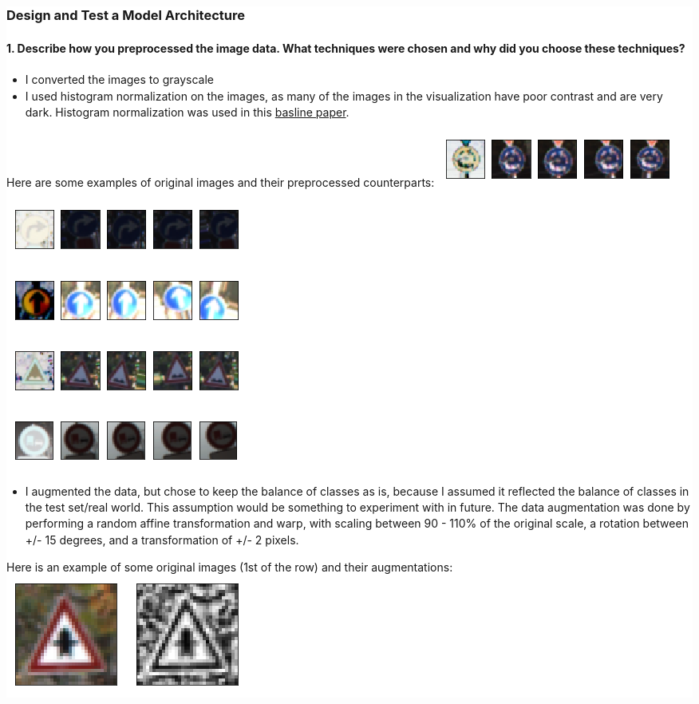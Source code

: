 
### Design and Test a Model Architecture

#### 1. Describe how you preprocessed the image data. What techniques were chosen and why did you choose these techniques? 

- I converted the images to grayscale
- I used histogram normalization on the images, as many of the images in the visualization have poor contrast and are very dark. Histogram normalization was used in this [basline paper](http://yann.lecun.com/exdb/publis/pdf/sermanet-ijcnn-11.pdf).

Here are some examples of original images and their preprocessed counterparts:
![png](DataVIsualization/output_17_0.png)

![png](DataVIsualization/output_17_1.png)

![png](DataVIsualization/output_17_2.png)

![png](DataVIsualization/output_17_3.png)

![png](DataVIsualization/output_17_4.png)

- I augmented the data, but chose to keep the balance of classes as is, because I assumed it reflected the balance of classes in the test set/real world. This assumption would be something to experiment with in future.
The data augmentation was done by performing a random affine transformation and warp, with scaling between 90 - 110% of the original scale, a rotation between +/- 15 degrees, and a transformation of +/- 2 pixels.

Here is an example of some original images (1st of the row) and their augmentations:
![png](DataVIsualization/output_18_2.png)

